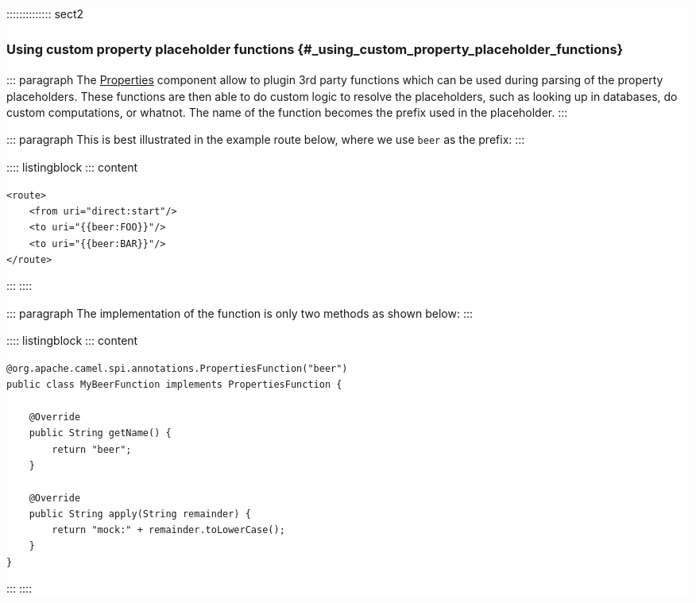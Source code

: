 :::::::::::::: sect2
### Using custom property placeholder functions {#_using_custom_property_placeholder_functions}

::: paragraph
The [Properties](components::properties-component.html) component allow
to plugin 3rd party functions which can be used during parsing of the
property placeholders. These functions are then able to do custom logic
to resolve the placeholders, such as looking up in databases, do custom
computations, or whatnot. The name of the function becomes the prefix
used in the placeholder.
:::

::: paragraph
This is best illustrated in the example route below, where we use `beer`
as the prefix:
:::

:::: listingblock
::: content
``` highlight
<route>
    <from uri="direct:start"/>
    <to uri="{{beer:FOO}}"/>
    <to uri="{{beer:BAR}}"/>
</route>
```
:::
::::

::: paragraph
The implementation of the function is only two methods as shown below:
:::

:::: listingblock
::: content
``` highlight
@org.apache.camel.spi.annotations.PropertiesFunction("beer")
public class MyBeerFunction implements PropertiesFunction {

    @Override
    public String getName() {
        return "beer";
    }

    @Override
    public String apply(String remainder) {
        return "mock:" + remainder.toLowerCase();
    }
}
```
:::
::::

